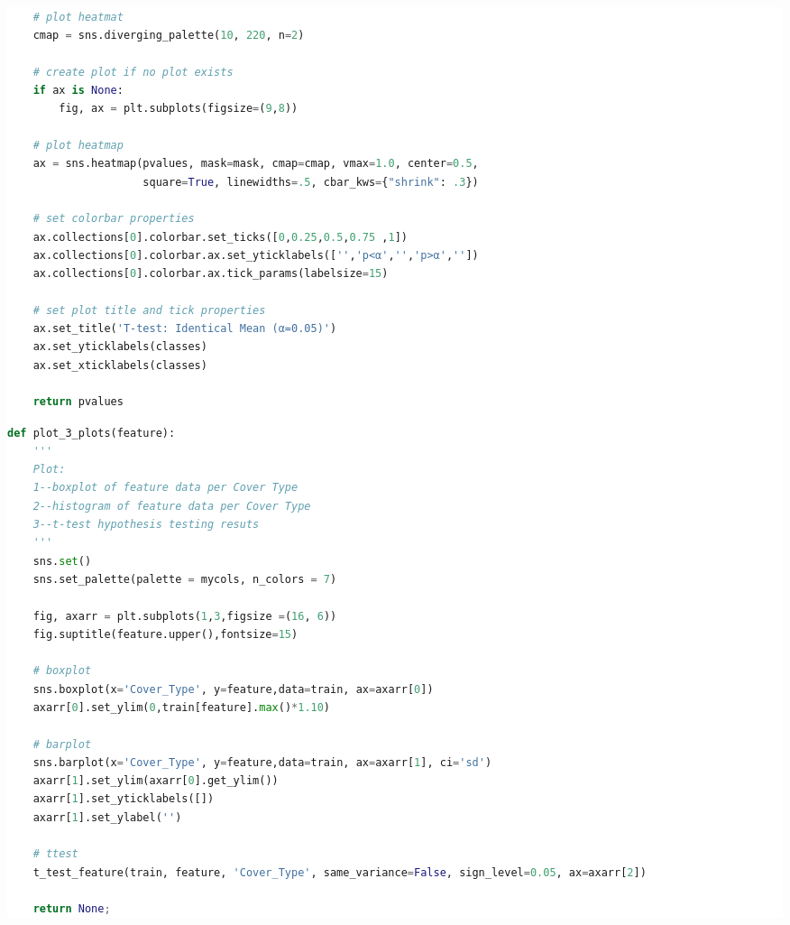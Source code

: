 ```python
    # plot heatmat
    cmap = sns.diverging_palette(10, 220, n=2)
    
    # create plot if no plot exists
    if ax is None:
        fig, ax = plt.subplots(figsize=(9,8))
    
    # plot heatmap
    ax = sns.heatmap(pvalues, mask=mask, cmap=cmap, vmax=1.0, center=0.5,
                     square=True, linewidths=.5, cbar_kws={"shrink": .3})
    
    # set colorbar properties
    ax.collections[0].colorbar.set_ticks([0,0.25,0.5,0.75 ,1])
    ax.collections[0].colorbar.ax.set_yticklabels(['','p<α','','p>α',''])
    ax.collections[0].colorbar.ax.tick_params(labelsize=15)
    
    # set plot title and tick properties
    ax.set_title('T-test: Identical Mean (α=0.05)')
    ax.set_yticklabels(classes)
    ax.set_xticklabels(classes)
    
    return pvalues
```


```python
def plot_3_plots(feature):
    '''
    Plot:
    1--boxplot of feature data per Cover Type
    2--histogram of feature data per Cover Type
    3--t-test hypothesis testing resuts   
    '''
    sns.set()
    sns.set_palette(palette = mycols, n_colors = 7)
    
    fig, axarr = plt.subplots(1,3,figsize =(16, 6))
    fig.suptitle(feature.upper(),fontsize=15)
    
    # boxplot
    sns.boxplot(x='Cover_Type', y=feature,data=train, ax=axarr[0])
    axarr[0].set_ylim(0,train[feature].max()*1.10)
    
    # barplot   
    sns.barplot(x='Cover_Type', y=feature,data=train, ax=axarr[1], ci='sd')
    axarr[1].set_ylim(axarr[0].get_ylim())
    axarr[1].set_yticklabels([])
    axarr[1].set_ylabel('')
    
    # ttest   
    t_test_feature(train, feature, 'Cover_Type', same_variance=False, sign_level=0.05, ax=axarr[2])
    
    return None;
```
